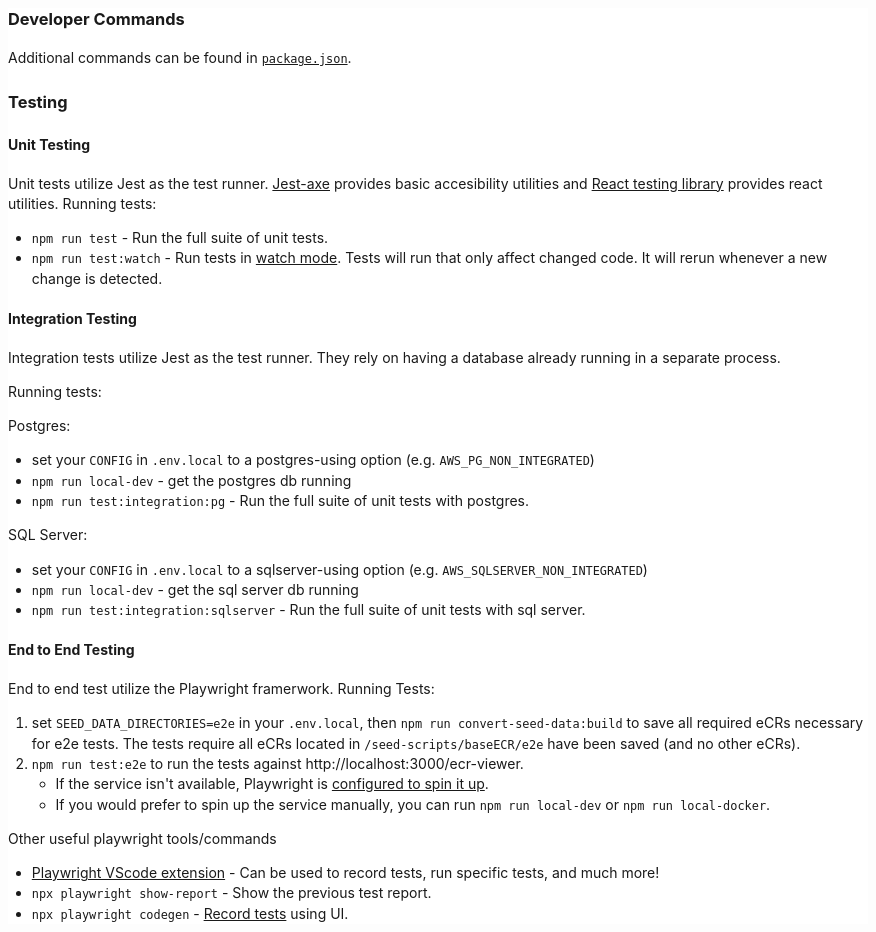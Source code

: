 ### Developer Commands

Additional commands can be found in [`package.json`](package.json).

### Testing

#### Unit Testing

Unit tests utilize Jest as the test runner. [Jest-axe](https://github.com/nickcolley/jest-axe) provides basic accesibility utilities and [React testing library](https://testing-library.com/docs/react-testing-library/intro) provides react utilities.
Running tests:

- `npm run test` - Run the full suite of unit tests.
- `npm run test:watch` - Run tests in [watch mode](https://jestjs.io/docs/cli#--watch). Tests will run that only affect changed code. It will rerun whenever a new change is detected.

#### Integration Testing

Integration tests utilize Jest as the test runner. They rely on having a database already running in a separate process.

Running tests:

Postgres:

- set your `CONFIG` in `.env.local` to a postgres-using option (e.g. `AWS_PG_NON_INTEGRATED`)
- `npm run local-dev` - get the postgres db running
- `npm run test:integration:pg` - Run the full suite of unit tests with postgres.

SQL Server:

- set your `CONFIG` in `.env.local` to a sqlserver-using option (e.g. `AWS_SQLSERVER_NON_INTEGRATED`)
- `npm run local-dev` - get the sql server db running
- `npm run test:integration:sqlserver` - Run the full suite of unit tests with sql server.

#### End to End Testing

End to end test utilize the Playwright framerwork.
Running Tests:

1. set `SEED_DATA_DIRECTORIES=e2e` in your `.env.local`, then `npm run convert-seed-data:build` to save all required eCRs necessary for e2e tests. The tests require all eCRs located in `/seed-scripts/baseECR/e2e` have been saved (and no other eCRs).
2. `npm run test:e2e` to run the tests against http://localhost:3000/ecr-viewer.
   - If the service isn't available, Playwright is [configured to spin it up](https://playwright.dev/docs/test-webserver).
   - If you would prefer to spin up the service manually, you can run `npm run local-dev` or `npm run local-docker`.

Other useful playwright tools/commands

- [Playwright VScode extension](https://playwright.dev/docs/getting-started-vscode) - Can be used to record tests, run specific tests, and much more!
- `npx playwright show-report` - Show the previous test report.
- `npx playwright codegen` - [Record tests](https://playwright.dev/docs/codegen) using UI.
